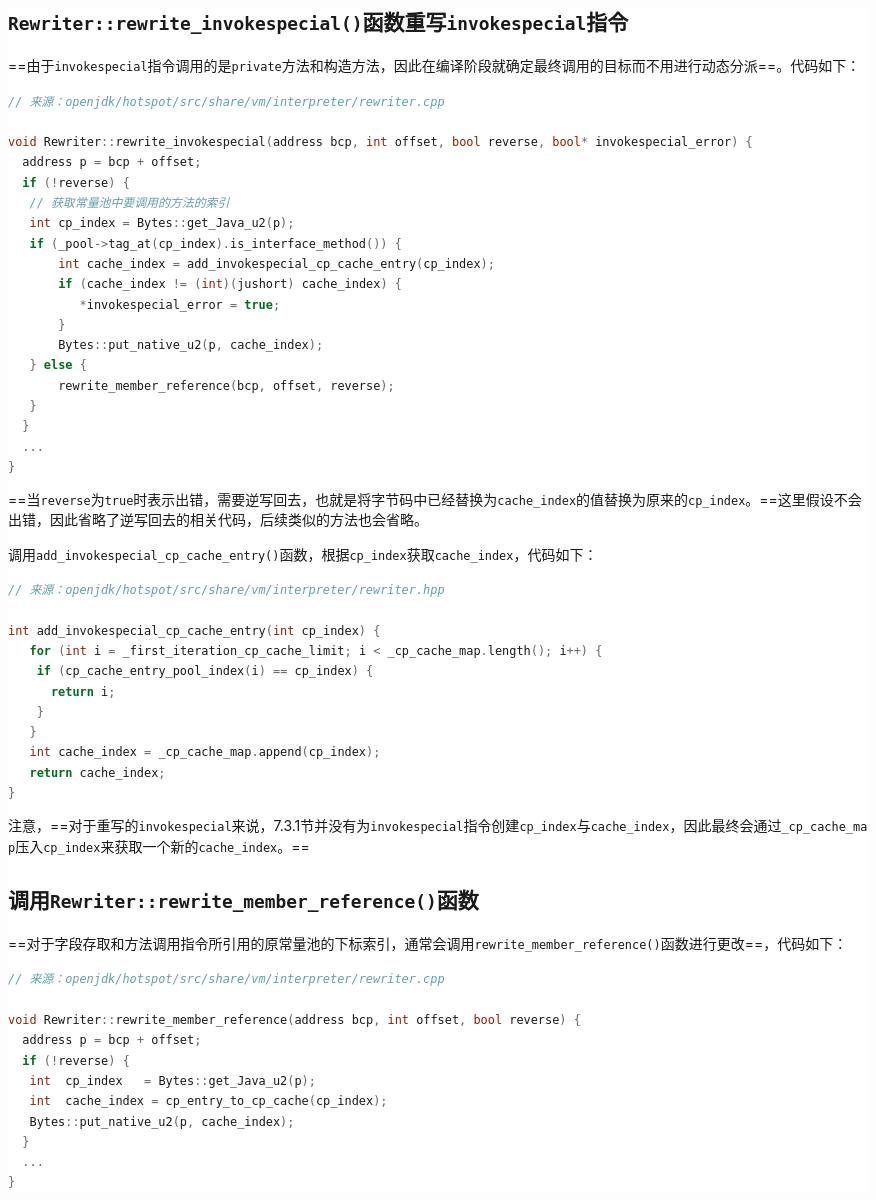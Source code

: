 ## `Rewriter::rewrite_invokespecial()`函数重写`invokespecial`指令

==由于`invokespecial`指令调用的是`private`方法和构造方法，因此在编译阶段就确定最终调用的目标而不用进行动态分派==。代码如下：

```cpp
// 来源：openjdk/hotspot/src/share/vm/interpreter/rewriter.cpp

void Rewriter::rewrite_invokespecial(address bcp, int offset, bool reverse, bool* invokespecial_error) {
  address p = bcp + offset;
  if (!reverse) {
   // 获取常量池中要调用的方法的索引
   int cp_index = Bytes::get_Java_u2(p);
   if (_pool->tag_at(cp_index).is_interface_method()) {
       int cache_index = add_invokespecial_cp_cache_entry(cp_index);
       if (cache_index != (int)(jushort) cache_index) {
          *invokespecial_error = true;
       }
       Bytes::put_native_u2(p, cache_index);
   } else {
       rewrite_member_reference(bcp, offset, reverse);
   }
  }
  ...
}
```

==当`reverse`为`true`时表示出错，需要逆写回去，也就是将字节码中已经替换为`cache_index`的值替换为原来的`cp_index`。==这里假设不会出错，因此省略了逆写回去的相关代码，后续类似的方法也会省略。

调用`add_invokespecial_cp_cache_entry()`函数，根据`cp_index`获取`cache_index`，代码如下：

```cpp
// 来源：openjdk/hotspot/src/share/vm/interpreter/rewriter.hpp

int add_invokespecial_cp_cache_entry(int cp_index) {
   for (int i = _first_iteration_cp_cache_limit; i < _cp_cache_map.length(); i++) {
    if (cp_cache_entry_pool_index(i) == cp_index) {
      return i;
    }
   }
   int cache_index = _cp_cache_map.append(cp_index);
   return cache_index;
}
```

注意，==对于重写的`invokespecial`来说，7.3.1节并没有为`invokespecial`指令创建`cp_index`与`cache_index`，因此最终会通过`_cp_cache_map`压入`cp_index`来获取一个新的`cache_index`。==

## 调用`Rewriter::rewrite_member_reference()`函数

==对于字段存取和方法调用指令所引用的原常量池的下标索引，通常会调用`rewrite_member_reference()`函数进行更改==，代码如下：

```cpp
// 来源：openjdk/hotspot/src/share/vm/interpreter/rewriter.cpp

void Rewriter::rewrite_member_reference(address bcp, int offset, bool reverse) {
  address p = bcp + offset;
  if (!reverse) {
   int  cp_index   = Bytes::get_Java_u2(p);
   int  cache_index = cp_entry_to_cp_cache(cp_index);
   Bytes::put_native_u2(p, cache_index);
  }
  ...
}
```

